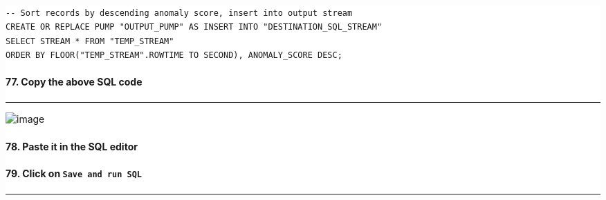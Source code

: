 ```
-- Sort records by descending anomaly score, insert into output stream
CREATE OR REPLACE PUMP "OUTPUT_PUMP" AS INSERT INTO "DESTINATION_SQL_STREAM"
SELECT STREAM * FROM "TEMP_STREAM"
ORDER BY FLOOR("TEMP_STREAM".ROWTIME TO SECOND), ANOMALY_SCORE DESC;
```
#### 77. Copy the above SQL code  
---
![image](https://user-images.githubusercontent.com/40828825/137189434-f3664561-5926-4841-bea3-1d0de4523de5.png)
#### 78. Paste it in the SQL editor  
#### 79. Click on `Save and run SQL`
---

